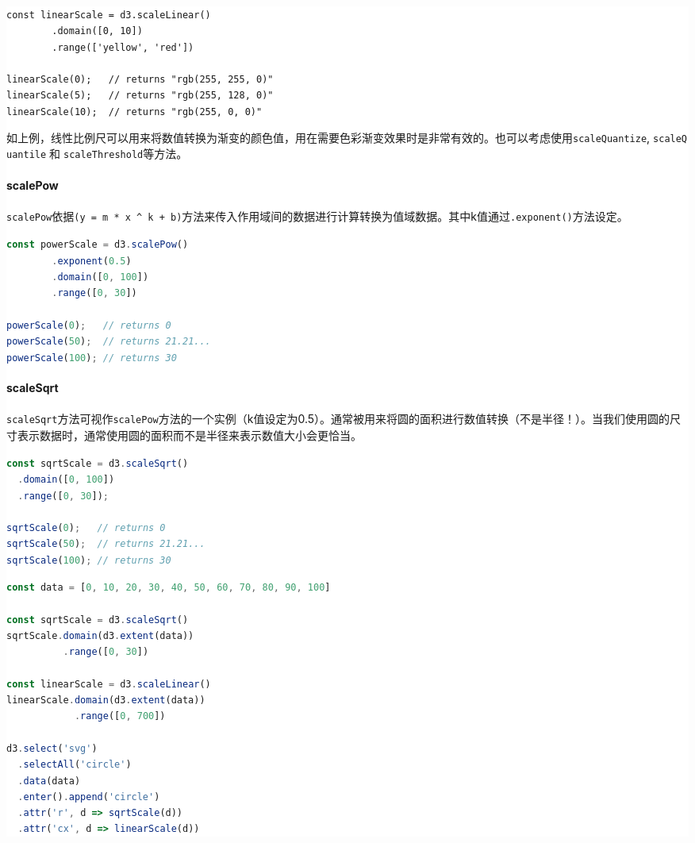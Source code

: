 ```JS
const linearScale = d3.scaleLinear()
        .domain([0, 10])
        .range(['yellow', 'red'])

linearScale(0);   // returns "rgb(255, 255, 0)"
linearScale(5);   // returns "rgb(255, 128, 0)"
linearScale(10);  // returns "rgb(255, 0, 0)"
```

如上例，线性比例尺可以用来将数值转换为渐变的颜色值，用在需要色彩渐变效果时是非常有效的。也可以考虑使用`scaleQuantize`, `scaleQuantile` 和 `scaleThreshold`等方法。

#### scalePow

`scalePow`依据`(y = m * x ^ k + b)`方法来传入作用域间的数据进行计算转换为值域数据。其中k值通过`.exponent()`方法设定。

```js
const powerScale = d3.scalePow()
        .exponent(0.5)
        .domain([0, 100])
        .range([0, 30])

powerScale(0);   // returns 0
powerScale(50);  // returns 21.21...
powerScale(100); // returns 30
```

#### scaleSqrt

`scaleSqrt`方法可视作`scalePow`方法的一个实例（k值设定为0.5）。通常被用来将圆的面积进行数值转换（不是半径！）。当我们使用圆的尺寸表示数据时，通常使用圆的面积而不是半径来表示数值大小会更恰当。

```js
const sqrtScale = d3.scaleSqrt()
  .domain([0, 100])
  .range([0, 30]);

sqrtScale(0);   // returns 0
sqrtScale(50);  // returns 21.21...
sqrtScale(100); // returns 30
```

```js
const data = [0, 10, 20, 30, 40, 50, 60, 70, 80, 90, 100]

const sqrtScale = d3.scaleSqrt()
sqrtScale.domain(d3.extent(data))
          .range([0, 30])

const linearScale = d3.scaleLinear()
linearScale.domain(d3.extent(data))
            .range([0, 700])

d3.select('svg')
  .selectAll('circle')
  .data(data)
  .enter().append('circle')
  .attr('r', d => sqrtScale(d))
  .attr('cx', d => linearScale(d))

```
